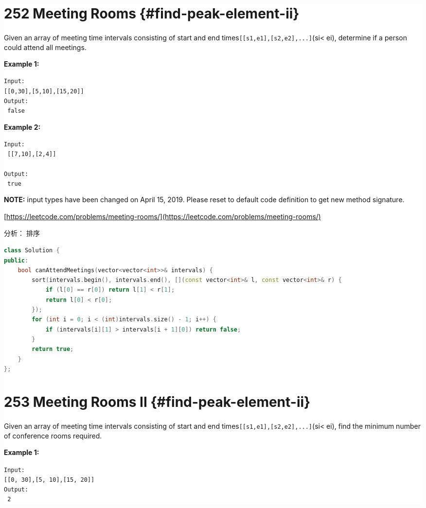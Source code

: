 # 252 Meeting Rooms {#find-peak-element-ii}

Given an array of meeting time intervals consisting of start and end times`[[s1,e1],[s2,e2],...]`\(si&lt; ei\), determine if a person could attend all meetings.

**Example 1:**

```
Input:
[[0,30],[5,10],[15,20]]
Output:
 false
```

**Example 2:**

```
Input:
 [[7,10],[2,4]]

Output:
 true
```

**NOTE:** input types have been changed on April 15, 2019. Please reset to default code definition to get new method signature.

[https://leetcode.com/problems/meeting-rooms/](https://leetcode.com/problems/meeting-rooms/)

分析： 排序

```cpp
class Solution {
public:
    bool canAttendMeetings(vector<vector<int>>& intervals) {
        sort(intervals.begin(), intervals.end(), [](const vector<int>& l, const vector<int>& r) {
            if (l[0] == r[0]) return l[1] < r[1];
            return l[0] < r[0];
        });
        for (int i = 0; i < (int)intervals.size() - 1; i++) {
            if (intervals[i][1] > intervals[i + 1][0]) return false;
        }
        return true;
    }
};
```

# 253 Meeting Rooms II {#find-peak-element-ii}

Given an array of meeting time intervals consisting of start and end times`[[s1,e1],[s2,e2],...]`\(si&lt; ei\), find the minimum number of conference rooms required.

**Example 1:**

```
Input:
[[0, 30],[5, 10],[15, 20]]
Output:
 2
```
